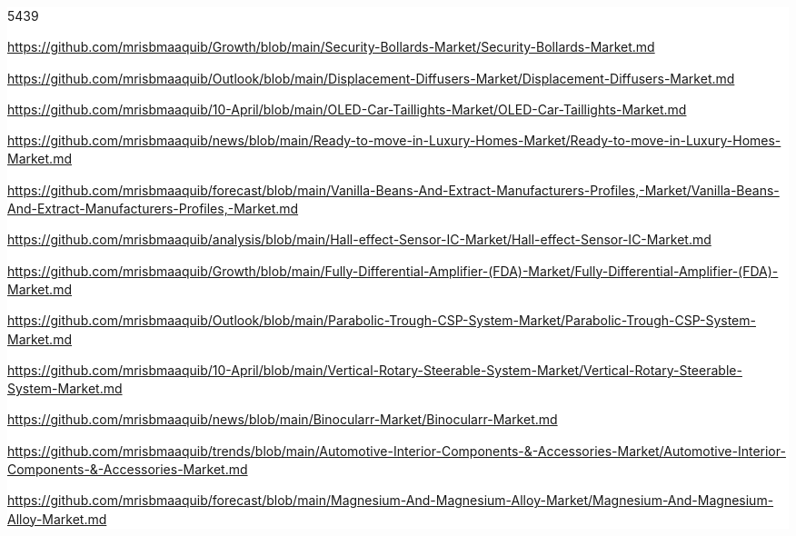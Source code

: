 5439</p><p><a href="https://github.com/mrisbmaaquib/Growth/blob/main/Security-Bollards-Market/Security-Bollards-Market.md">https://github.com/mrisbmaaquib/Growth/blob/main/Security-Bollards-Market/Security-Bollards-Market.md</a></p><p><a href="https://github.com/mrisbmaaquib/Outlook/blob/main/Displacement-Diffusers-Market/Displacement-Diffusers-Market.md">https://github.com/mrisbmaaquib/Outlook/blob/main/Displacement-Diffusers-Market/Displacement-Diffusers-Market.md</a></p><p><a href="https://github.com/mrisbmaaquib/10-April/blob/main/OLED-Car-Taillights-Market/OLED-Car-Taillights-Market.md">https://github.com/mrisbmaaquib/10-April/blob/main/OLED-Car-Taillights-Market/OLED-Car-Taillights-Market.md</a></p><p><a href="https://github.com/mrisbmaaquib/news/blob/main/Ready-to-move-in-Luxury-Homes-Market/Ready-to-move-in-Luxury-Homes-Market.md">https://github.com/mrisbmaaquib/news/blob/main/Ready-to-move-in-Luxury-Homes-Market/Ready-to-move-in-Luxury-Homes-Market.md</a></p><p><a href="https://github.com/mrisbmaaquib/forecast/blob/main/Vanilla-Beans-And-Extract-Manufacturers-Profiles,-Market/Vanilla-Beans-And-Extract-Manufacturers-Profiles,-Market.md">https://github.com/mrisbmaaquib/forecast/blob/main/Vanilla-Beans-And-Extract-Manufacturers-Profiles,-Market/Vanilla-Beans-And-Extract-Manufacturers-Profiles,-Market.md</a></p><p><a href="https://github.com/mrisbmaaquib/analysis/blob/main/Hall-effect-Sensor-IC-Market/Hall-effect-Sensor-IC-Market.md">https://github.com/mrisbmaaquib/analysis/blob/main/Hall-effect-Sensor-IC-Market/Hall-effect-Sensor-IC-Market.md</a></p><p><a href="https://github.com/mrisbmaaquib/Growth/blob/main/Fully-Differential-Amplifier-(FDA)-Market/Fully-Differential-Amplifier-(FDA)-Market.md">https://github.com/mrisbmaaquib/Growth/blob/main/Fully-Differential-Amplifier-(FDA)-Market/Fully-Differential-Amplifier-(FDA)-Market.md</a></p><p><a href="https://github.com/mrisbmaaquib/Outlook/blob/main/Parabolic-Trough-CSP-System-Market/Parabolic-Trough-CSP-System-Market.md">https://github.com/mrisbmaaquib/Outlook/blob/main/Parabolic-Trough-CSP-System-Market/Parabolic-Trough-CSP-System-Market.md</a></p><p><a href="https://github.com/mrisbmaaquib/10-April/blob/main/Vertical-Rotary-Steerable-System-Market/Vertical-Rotary-Steerable-System-Market.md">https://github.com/mrisbmaaquib/10-April/blob/main/Vertical-Rotary-Steerable-System-Market/Vertical-Rotary-Steerable-System-Market.md</a></p><p><a href="https://github.com/mrisbmaaquib/news/blob/main/Binocularr-Market/Binocularr-Market.md">https://github.com/mrisbmaaquib/news/blob/main/Binocularr-Market/Binocularr-Market.md</a></p><p><a href="https://github.com/mrisbmaaquib/trends/blob/main/Automotive-Interior-Components-&-Accessories-Market/Automotive-Interior-Components-&-Accessories-Market.md">https://github.com/mrisbmaaquib/trends/blob/main/Automotive-Interior-Components-&-Accessories-Market/Automotive-Interior-Components-&-Accessories-Market.md</a></p><p><a href="https://github.com/mrisbmaaquib/forecast/blob/main/Magnesium-And-Magnesium-Alloy-Market/Magnesium-And-Magnesium-Alloy-Market.md">https://github.com/mrisbmaaquib/forecast/blob/main/Magnesium-And-Magnesium-Alloy-Market/Magnesium-And-Magnesium-Alloy-Market.md</a></p>
